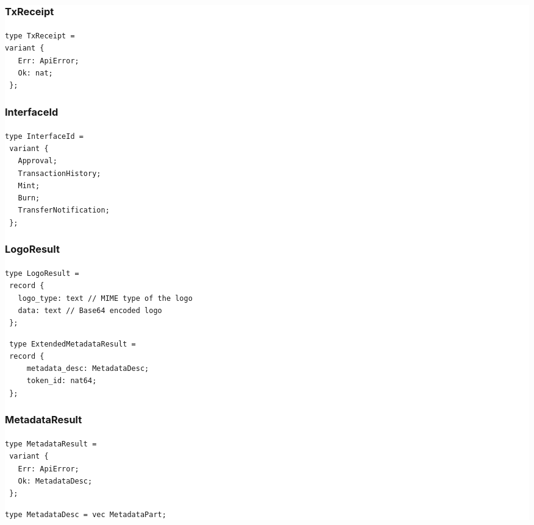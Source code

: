 ### TxReceipt

```
type TxReceipt =
variant {
   Err: ApiError;
   Ok: nat;
 };
```

### InterfaceId

```
type InterfaceId =
 variant {
   Approval;
   TransactionHistory;
   Mint;
   Burn;
   TransferNotification;
 };
```

### LogoResult

```
type LogoResult =
 record {
   logo_type: text // MIME type of the logo
   data: text // Base64 encoded logo
 };
```

```
 type ExtendedMetadataResult =
 record {
     metadata_desc: MetadataDesc;
     token_id: nat64;
 };
```

### MetadataResult

```
type MetadataResult =
 variant {
   Err: ApiError;
   Ok: MetadataDesc;
 };
```

```
type MetadataDesc = vec MetadataPart;
```
